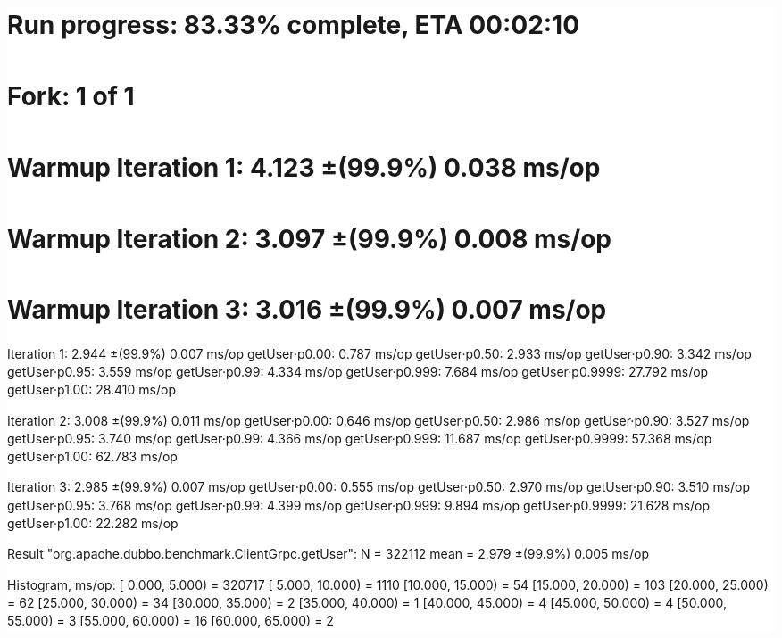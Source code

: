 # Run progress: 83.33% complete, ETA 00:02:10
# Fork: 1 of 1
# Warmup Iteration   1: 4.123 ±(99.9%) 0.038 ms/op
# Warmup Iteration   2: 3.097 ±(99.9%) 0.008 ms/op
# Warmup Iteration   3: 3.016 ±(99.9%) 0.007 ms/op
Iteration   1: 2.944 ±(99.9%) 0.007 ms/op
                 getUser·p0.00:   0.787 ms/op
                 getUser·p0.50:   2.933 ms/op
                 getUser·p0.90:   3.342 ms/op
                 getUser·p0.95:   3.559 ms/op
                 getUser·p0.99:   4.334 ms/op
                 getUser·p0.999:  7.684 ms/op
                 getUser·p0.9999: 27.792 ms/op
                 getUser·p1.00:   28.410 ms/op

Iteration   2: 3.008 ±(99.9%) 0.011 ms/op
                 getUser·p0.00:   0.646 ms/op
                 getUser·p0.50:   2.986 ms/op
                 getUser·p0.90:   3.527 ms/op
                 getUser·p0.95:   3.740 ms/op
                 getUser·p0.99:   4.366 ms/op
                 getUser·p0.999:  11.687 ms/op
                 getUser·p0.9999: 57.368 ms/op
                 getUser·p1.00:   62.783 ms/op

Iteration   3: 2.985 ±(99.9%) 0.007 ms/op
                 getUser·p0.00:   0.555 ms/op
                 getUser·p0.50:   2.970 ms/op
                 getUser·p0.90:   3.510 ms/op
                 getUser·p0.95:   3.768 ms/op
                 getUser·p0.99:   4.399 ms/op
                 getUser·p0.999:  9.894 ms/op
                 getUser·p0.9999: 21.628 ms/op
                 getUser·p1.00:   22.282 ms/op



Result "org.apache.dubbo.benchmark.ClientGrpc.getUser":
  N = 322112
  mean =      2.979 ±(99.9%) 0.005 ms/op

  Histogram, ms/op:
    [ 0.000,  5.000) = 320717 
    [ 5.000, 10.000) = 1110 
    [10.000, 15.000) = 54 
    [15.000, 20.000) = 103 
    [20.000, 25.000) = 62 
    [25.000, 30.000) = 34 
    [30.000, 35.000) = 2 
    [35.000, 40.000) = 1 
    [40.000, 45.000) = 4 
    [45.000, 50.000) = 4 
    [50.000, 55.000) = 3 
    [55.000, 60.000) = 16 
    [60.000, 65.000) = 2 
